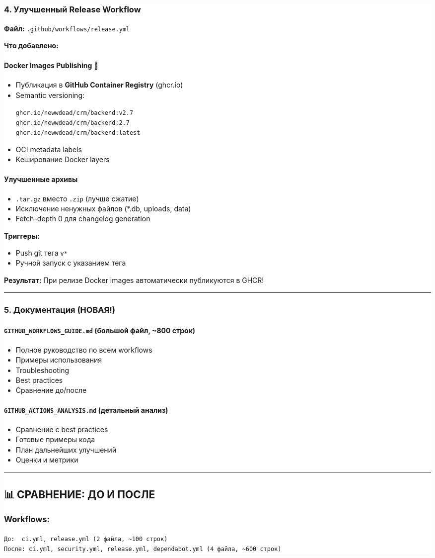 
### 4. Улучшенный Release Workflow
**Файл:** `.github/workflows/release.yml`

**Что добавлено:**

#### Docker Images Publishing 🐳
- Публикация в **GitHub Container Registry** (ghcr.io)
- Semantic versioning:
  ```
  ghcr.io/newwdead/crm/backend:v2.7
  ghcr.io/newwdead/crm/backend:2.7
  ghcr.io/newwdead/crm/backend:latest
  ```
- OCI metadata labels
- Кеширование Docker layers

#### Улучшенные архивы
- `.tar.gz` вместо `.zip` (лучше сжатие)
- Исключение ненужных файлов (*.db, uploads, data)
- Fetch-depth 0 для changelog generation

**Триггеры:**
- Push git тега `v*`
- Ручной запуск с указанием тега

**Результат:** При релизе Docker images автоматически публикуются в GHCR!

---

### 5. Документация (НОВАЯ!)

#### `GITHUB_WORKFLOWS_GUIDE.md` (большой файл, ~800 строк)
- Полное руководство по всем workflows
- Примеры использования
- Troubleshooting
- Best practices
- Сравнение до/после

#### `GITHUB_ACTIONS_ANALYSIS.md` (детальный анализ)
- Сравнение с best practices
- Готовые примеры кода
- План дальнейших улучшений
- Оценки и метрики

---

## 📊 СРАВНЕНИЕ: ДО И ПОСЛЕ

### Workflows:
```
До:  ci.yml, release.yml (2 файла, ~100 строк)
После: ci.yml, security.yml, release.yml, dependabot.yml (4 файла, ~600 строк)
```

